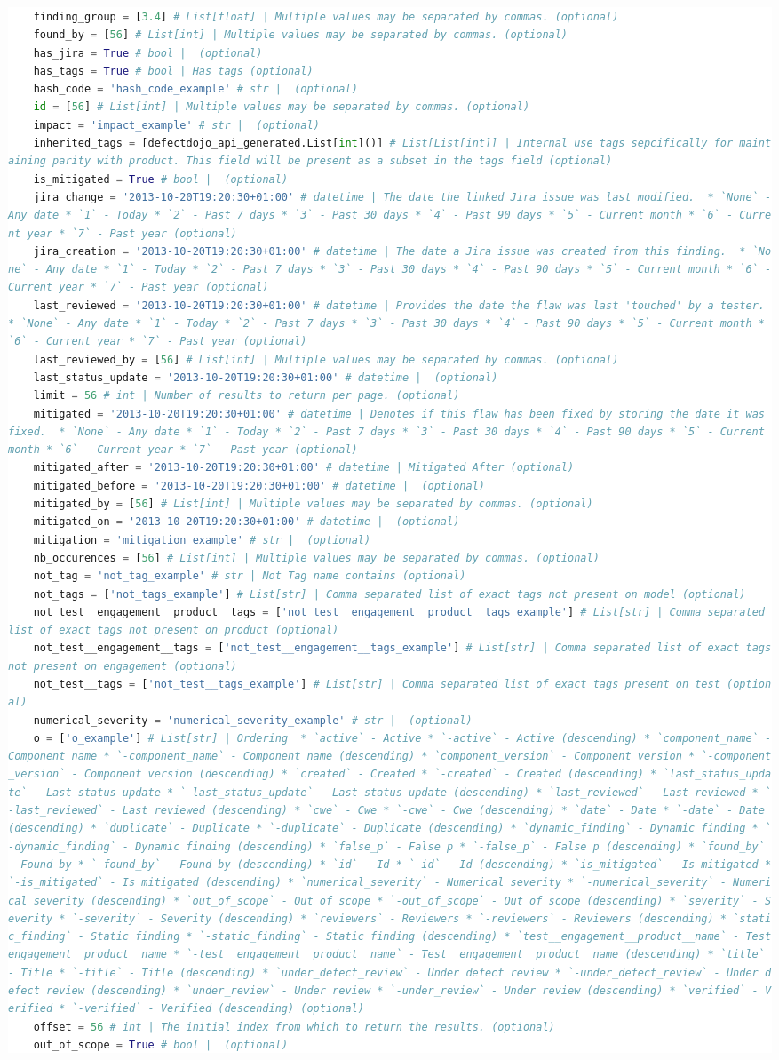 ```python
    finding_group = [3.4] # List[float] | Multiple values may be separated by commas. (optional)
    found_by = [56] # List[int] | Multiple values may be separated by commas. (optional)
    has_jira = True # bool |  (optional)
    has_tags = True # bool | Has tags (optional)
    hash_code = 'hash_code_example' # str |  (optional)
    id = [56] # List[int] | Multiple values may be separated by commas. (optional)
    impact = 'impact_example' # str |  (optional)
    inherited_tags = [defectdojo_api_generated.List[int]()] # List[List[int]] | Internal use tags sepcifically for maintaining parity with product. This field will be present as a subset in the tags field (optional)
    is_mitigated = True # bool |  (optional)
    jira_change = '2013-10-20T19:20:30+01:00' # datetime | The date the linked Jira issue was last modified.  * `None` - Any date * `1` - Today * `2` - Past 7 days * `3` - Past 30 days * `4` - Past 90 days * `5` - Current month * `6` - Current year * `7` - Past year (optional)
    jira_creation = '2013-10-20T19:20:30+01:00' # datetime | The date a Jira issue was created from this finding.  * `None` - Any date * `1` - Today * `2` - Past 7 days * `3` - Past 30 days * `4` - Past 90 days * `5` - Current month * `6` - Current year * `7` - Past year (optional)
    last_reviewed = '2013-10-20T19:20:30+01:00' # datetime | Provides the date the flaw was last 'touched' by a tester.  * `None` - Any date * `1` - Today * `2` - Past 7 days * `3` - Past 30 days * `4` - Past 90 days * `5` - Current month * `6` - Current year * `7` - Past year (optional)
    last_reviewed_by = [56] # List[int] | Multiple values may be separated by commas. (optional)
    last_status_update = '2013-10-20T19:20:30+01:00' # datetime |  (optional)
    limit = 56 # int | Number of results to return per page. (optional)
    mitigated = '2013-10-20T19:20:30+01:00' # datetime | Denotes if this flaw has been fixed by storing the date it was fixed.  * `None` - Any date * `1` - Today * `2` - Past 7 days * `3` - Past 30 days * `4` - Past 90 days * `5` - Current month * `6` - Current year * `7` - Past year (optional)
    mitigated_after = '2013-10-20T19:20:30+01:00' # datetime | Mitigated After (optional)
    mitigated_before = '2013-10-20T19:20:30+01:00' # datetime |  (optional)
    mitigated_by = [56] # List[int] | Multiple values may be separated by commas. (optional)
    mitigated_on = '2013-10-20T19:20:30+01:00' # datetime |  (optional)
    mitigation = 'mitigation_example' # str |  (optional)
    nb_occurences = [56] # List[int] | Multiple values may be separated by commas. (optional)
    not_tag = 'not_tag_example' # str | Not Tag name contains (optional)
    not_tags = ['not_tags_example'] # List[str] | Comma separated list of exact tags not present on model (optional)
    not_test__engagement__product__tags = ['not_test__engagement__product__tags_example'] # List[str] | Comma separated list of exact tags not present on product (optional)
    not_test__engagement__tags = ['not_test__engagement__tags_example'] # List[str] | Comma separated list of exact tags not present on engagement (optional)
    not_test__tags = ['not_test__tags_example'] # List[str] | Comma separated list of exact tags present on test (optional)
    numerical_severity = 'numerical_severity_example' # str |  (optional)
    o = ['o_example'] # List[str] | Ordering  * `active` - Active * `-active` - Active (descending) * `component_name` - Component name * `-component_name` - Component name (descending) * `component_version` - Component version * `-component_version` - Component version (descending) * `created` - Created * `-created` - Created (descending) * `last_status_update` - Last status update * `-last_status_update` - Last status update (descending) * `last_reviewed` - Last reviewed * `-last_reviewed` - Last reviewed (descending) * `cwe` - Cwe * `-cwe` - Cwe (descending) * `date` - Date * `-date` - Date (descending) * `duplicate` - Duplicate * `-duplicate` - Duplicate (descending) * `dynamic_finding` - Dynamic finding * `-dynamic_finding` - Dynamic finding (descending) * `false_p` - False p * `-false_p` - False p (descending) * `found_by` - Found by * `-found_by` - Found by (descending) * `id` - Id * `-id` - Id (descending) * `is_mitigated` - Is mitigated * `-is_mitigated` - Is mitigated (descending) * `numerical_severity` - Numerical severity * `-numerical_severity` - Numerical severity (descending) * `out_of_scope` - Out of scope * `-out_of_scope` - Out of scope (descending) * `severity` - Severity * `-severity` - Severity (descending) * `reviewers` - Reviewers * `-reviewers` - Reviewers (descending) * `static_finding` - Static finding * `-static_finding` - Static finding (descending) * `test__engagement__product__name` - Test  engagement  product  name * `-test__engagement__product__name` - Test  engagement  product  name (descending) * `title` - Title * `-title` - Title (descending) * `under_defect_review` - Under defect review * `-under_defect_review` - Under defect review (descending) * `under_review` - Under review * `-under_review` - Under review (descending) * `verified` - Verified * `-verified` - Verified (descending) (optional)
    offset = 56 # int | The initial index from which to return the results. (optional)
    out_of_scope = True # bool |  (optional)
```